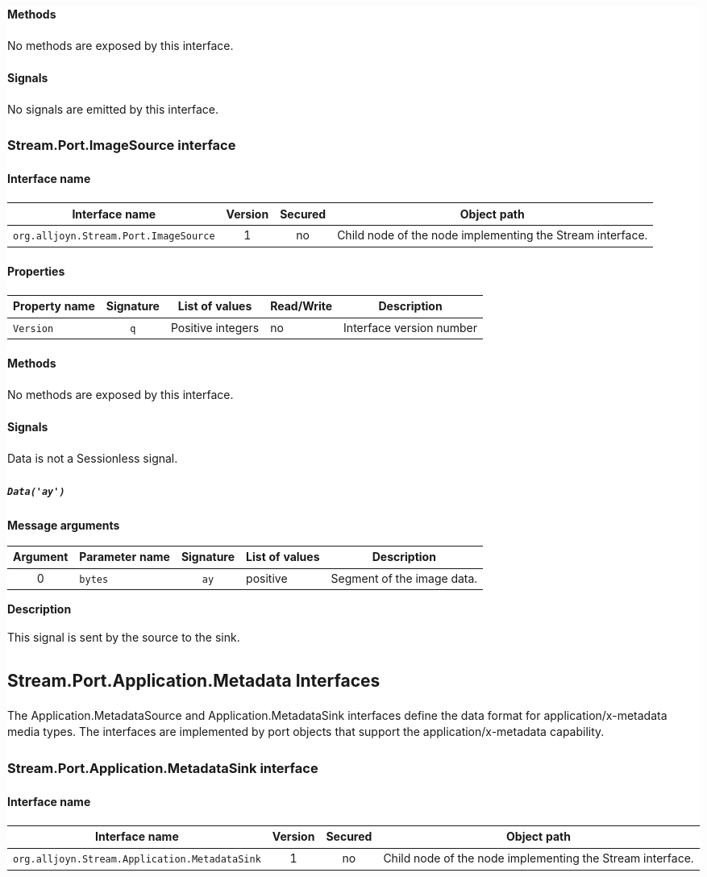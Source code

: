 #### Methods

No methods are exposed by this interface.

#### Signals

No signals are emitted by this interface.

### Stream.Port.ImageSource interface

#### Interface name
 
| Interface name | Version | Secured | Object path |
|---|:---:|:---:|---|
| `org.alljoyn.Stream.Port.ImageSource` | 1 | no | Child node of the node implementing the Stream interface. |

#### Properties

|Property name | Signature | List of values | Read/Write | Description |
|---|:---:|---|---|---|
| `Version` | `q` | Positive integers | no | Interface version number |

#### Methods

No methods are exposed by this interface.

#### Signals

Data is not a Sessionless signal.

##### `Data('ay')`

**Message arguments**

| Argument | Parameter name | Signature | List of values | Description |
|:---:|---|:---:|---|---|
| 0 | `bytes` | `ay` | positive | Segment of the image data.|

**Description**

This signal is sent by the source to the sink.

## Stream.Port.Application.Metadata Interfaces

The Application.MetadataSource and Application.MetadataSink 
interfaces define the data format for application/x-metadata 
media types. The interfaces are implemented by port objects 
that support the application/x-metadata capability.

### Stream.Port.Application.MetadataSink interface

#### Interface name
 
| Interface name | Version | Secured | Object path |
|---|:---:|:---:|---|
| `org.alljoyn.Stream.Application.MetadataSink` | 1 | no | Child node of the node implementing the Stream interface. |
